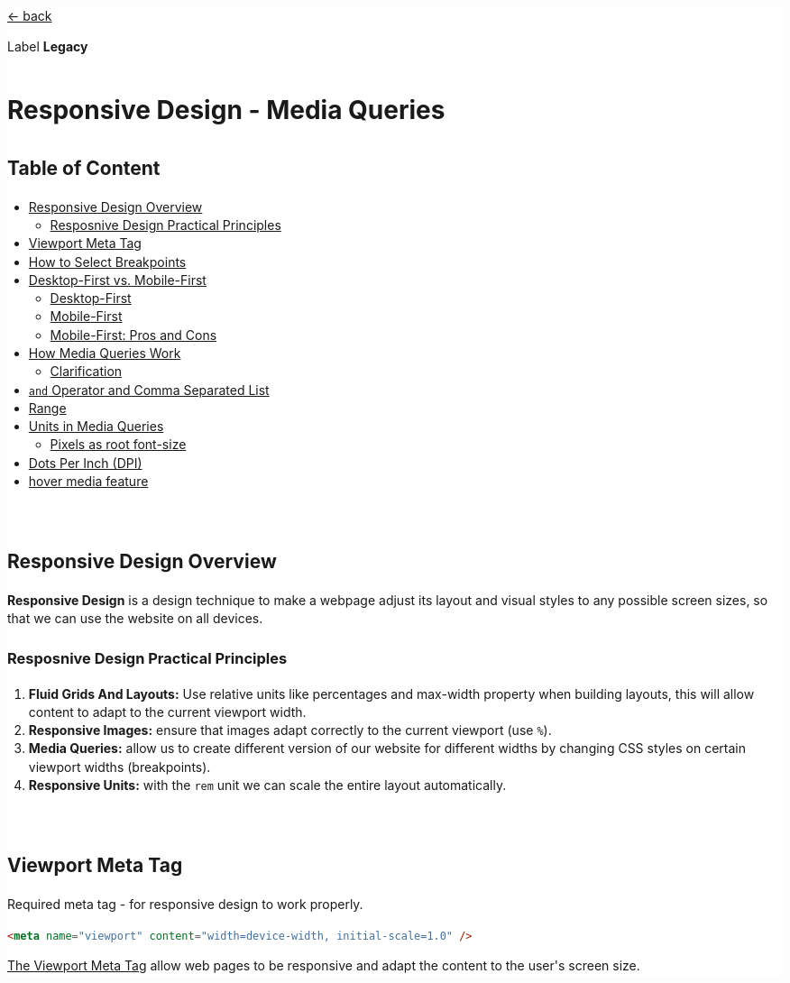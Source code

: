 [&larr; back](./README.md)

Label **Legacy**

# Responsive Design - Media Queries

## Table of Content

- [Responsive Design Overview](#responsive-design-overview)
  - [Resposnive Design Practical Principles](#resposnive-design-practical-principles)
- [Viewport Meta Tag](#viewport-meta-tag)
- [How to Select Breakpoints](#how-to-select-breakpoints)
- [Desktop-First vs. Mobile-First](#mobile-first-vs-desktop-first)
  - [Desktop-First](#desktop-first)
  - [Mobile-First](#mobile-first)
  - [Mobile-First: Pros and Cons](#mobile-first-pros-and-cons)
- [How Media Queries Work](#how-media-queries-work)
  - [Clarification](#clarification)
- [`and` Operator and Comma Separated List](#and-operator-and-comma-separated-list)
- [Range](#range)
- [Units in Media Queries](#units-in-media-queries)
  - [Pixels as root font-size](#pixels-as-root-font-size)
- [Dots Per Inch (DPI)](#dots-per-inch-dpi)
- [hover media feature](#hover-media-feature)

<br>

## Responsive Design Overview

**Responsive Design** is a design technique to make a webpage adjust its layout and visual styles to any possible screen sizes, so that we can use the website on all devices.

### Resposnive Design Practical Principles

1. **Fluid Grids And Layouts:** Use relative units like percentages and max-width property when building layouts, this will allow content to adapt to the current viewport width.
2. **Responsive Images:** ensure that images adapt correctly to the current viewport (use `%`).
3. **Media Queries:** allow us to create different version of our website for different widths by changing CSS styles on certain viewport widths (breakpoints).
4. **Responsive Units:** with the `rem` unit we can scale the entire layout automatically.

<br>

## Viewport Meta Tag

Required meta tag - for responsive design to work properly.

```html
<meta name="viewport" content="width=device-width, initial-scale=1.0" />
```

[The Viewport Meta Tag](https://developer.mozilla.org/en-US/docs/Web/HTML/Viewport_meta_tag) allow web pages to be responsive and adapt the content to the user's screen size.

